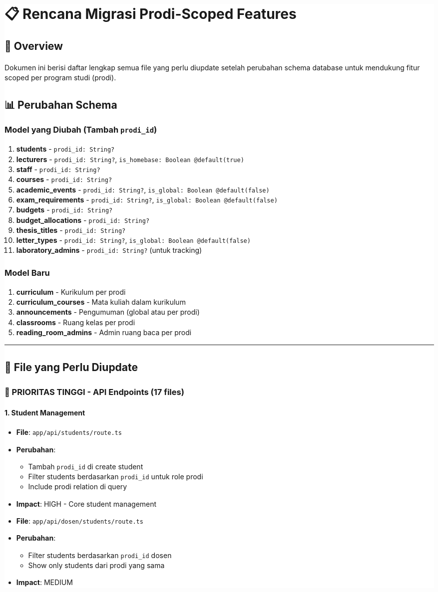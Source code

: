# 📋 Rencana Migrasi Prodi-Scoped Features

## 🎯 Overview
Dokumen ini berisi daftar lengkap semua file yang perlu diupdate setelah perubahan schema database untuk mendukung fitur scoped per program studi (prodi).

## 📊 Perubahan Schema

### Model yang Diubah (Tambah `prodi_id`)
1. **students** - `prodi_id: String?`
2. **lecturers** - `prodi_id: String?`, `is_homebase: Boolean @default(true)`
3. **staff** - `prodi_id: String?`
4. **courses** - `prodi_id: String?`
5. **academic_events** - `prodi_id: String?`, `is_global: Boolean @default(false)`
6. **exam_requirements** - `prodi_id: String?`, `is_global: Boolean @default(false)`
7. **budgets** - `prodi_id: String?`
8. **budget_allocations** - `prodi_id: String?`
9. **thesis_titles** - `prodi_id: String?`
10. **letter_types** - `prodi_id: String?`, `is_global: Boolean @default(false)`
11. **laboratory_admins** - `prodi_id: String?` (untuk tracking)

### Model Baru
1. **curriculum** - Kurikulum per prodi
2. **curriculum_courses** - Mata kuliah dalam kurikulum
3. **announcements** - Pengumuman (global atau per prodi)
4. **classrooms** - Ruang kelas per prodi
5. **reading_room_admins** - Admin ruang baca per prodi

---

## 📁 File yang Perlu Diupdate

### 🔴 PRIORITAS TINGGI - API Endpoints (17 files)

#### 1. Student Management
- **File**: `app/api/students/route.ts`
- **Perubahan**:
  - Tambah `prodi_id` di create student
  - Filter students berdasarkan `prodi_id` untuk role prodi
  - Include prodi relation di query
- **Impact**: HIGH - Core student management

- **File**: `app/api/dosen/students/route.ts`
- **Perubahan**:
  - Filter students berdasarkan `prodi_id` dosen
  - Show only students dari prodi yang sama
- **Impact**: MEDIUM

